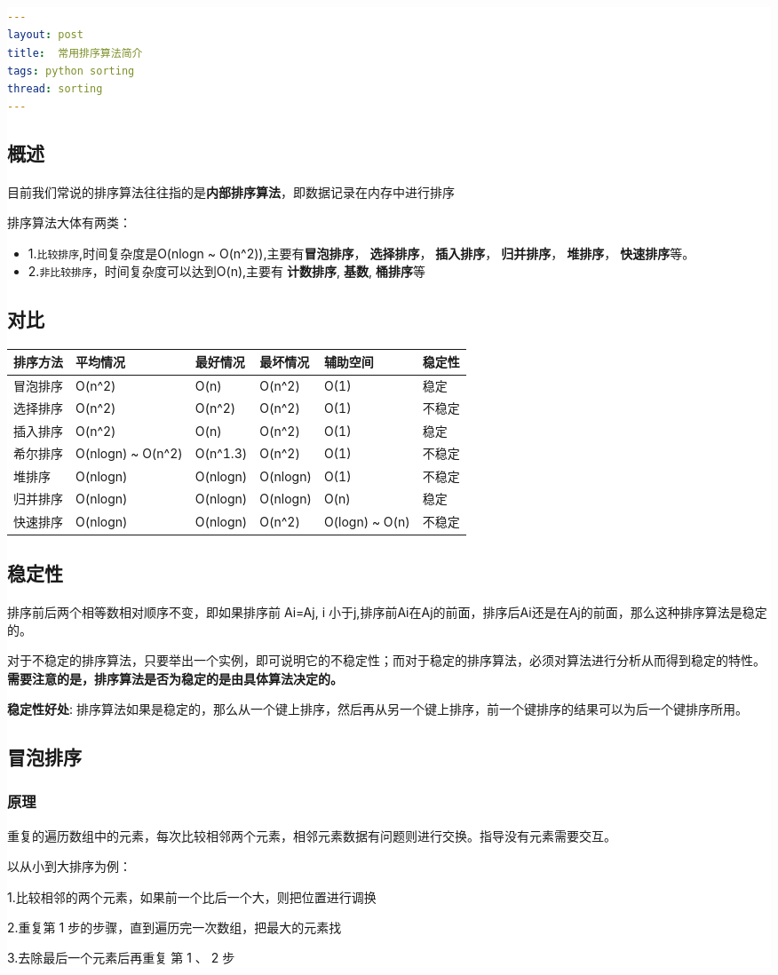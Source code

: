 ```yaml
---
layout: post
title:  常用排序算法简介
tags: python sorting
thread: sorting
---
```


## 概述
目前我们常说的排序算法往往指的是**内部排序算法**，即数据记录在内存中进行排序

排序算法大体有两类：
* 1.`比较排序`,时间复杂度是O(nlogn ~ O(n^2)),主要有**冒泡排序**， **选择排序**， **插入排序**， **归并排序**， **堆排序**， **快速排序**等。
* 2.`非比较排序`，时间复杂度可以达到O(n),主要有 **计数排序**, **基数**, **桶排序**等

## 对比

|排序方法|平均情况|最好情况|最坏情况|辅助空间|稳定性|
|:---|:---|:---|:---|:---|:---|
|冒泡排序|O(n^2)|O(n)|O(n^2)|O(1)|稳定|
|选择排序|O(n^2)|O(n^2)|O(n^2)|O(1)|不稳定|
|插入排序|O(n^2)|O(n)|O(n^2)|O(1)|稳定|
|希尔排序|O(nlogn) ~ O(n^2)|O(n^1.3)|O(n^2)|O(1)|不稳定|
|堆排序|O(nlogn)|O(nlogn)|O(nlogn)|O(1)|不稳定|
|归并排序|O(nlogn)|O(nlogn)|O(nlogn)|O(n)|稳定|
|快速排序|O(nlogn)|O(nlogn)|O(n^2)|O(logn) ~ O(n)|不稳定|

## 稳定性
排序前后两个相等数相对顺序不变，即如果排序前 Ai=Aj, i 小于j,排序前Ai在Aj的前面，排序后Ai还是在Aj的前面，那么这种排序算法是稳定的。

对于不稳定的排序算法，只要举出一个实例，即可说明它的不稳定性；而对于稳定的排序算法，必须对算法进行分析从而得到稳定的特性。**需要注意的是，排序算法是否为稳定的是由具体算法决定的。**

**稳定性好处**: 排序算法如果是稳定的，那么从一个键上排序，然后再从另一个键上排序，前一个键排序的结果可以为后一个键排序所用。

## 冒泡排序

### 原理
重复的遍历数组中的元素，每次比较相邻两个元素，相邻元素数据有问题则进行交换。指导没有元素需要交互。

以从小到大排序为例：

1.比较相邻的两个元素，如果前一个比后一个大，则把位置进行调换

2.重复第 1 步的步骤，直到遍历完一次数组，把最大的元素找

3.去除最后一个元素后再重复 第 1 、 2 步
